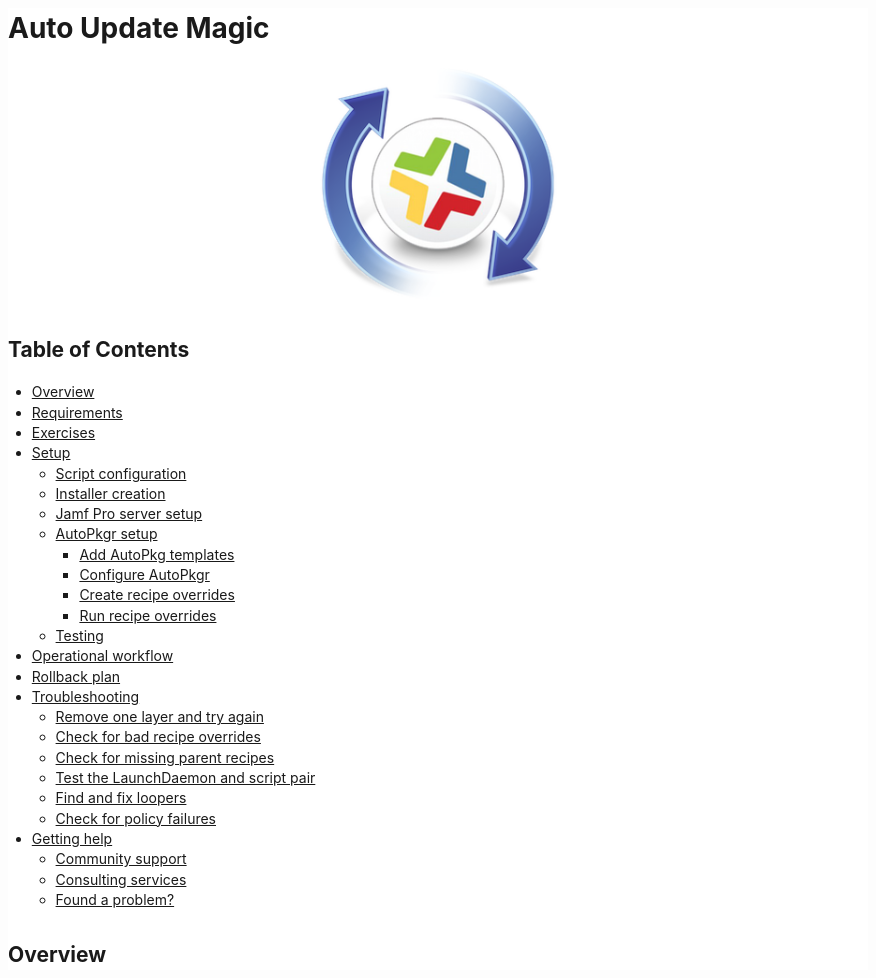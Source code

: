 # Auto Update Magic

![Auto Update Magic](images/update-graphic.png)


## Table of Contents



- [Overview](#overview)
- [Requirements](#requirements)
- [Exercises](#exercises)
- [Setup](#setup)
  - [Script configuration](#script-configuration)
  - [Installer creation](#installer-creation)
  - [Jamf Pro server setup](#jamf-pro-server-setup)
  - [AutoPkgr setup](#autopkgr-setup)
      - [Add AutoPkg templates](#add-autopkg-templates)
      - [Configure AutoPkgr](#configure-autopkgr)
      - [Create recipe overrides](#create-recipe-overrides)
      - [Run recipe overrides](#run-recipe-overrides)
  - [Testing](#testing)
- [Operational workflow](#operational-workflow)
- [Rollback plan](#rollback-plan)
- [Troubleshooting](#troubleshooting)
    - [Remove one layer and try again](#remove-one-layer-and-try-again)
    - [Check for bad recipe overrides](#check-for-bad-recipe-overrides)
    - [Check for missing parent recipes](#check-for-missing-parent-recipes)
    - [Test the LaunchDaemon and script pair](#test-the-launchdaemon-and-script-pair)
    - [Find and fix loopers](#find-and-fix-loopers)
    - [Check for policy failures](#check-for-policy-failures)
- [Getting help](#getting-help)
    - [Community support](#community-support)
    - [Consulting services](#consulting-services)
    - [Found a problem?](#found-a-problem)




## Overview
